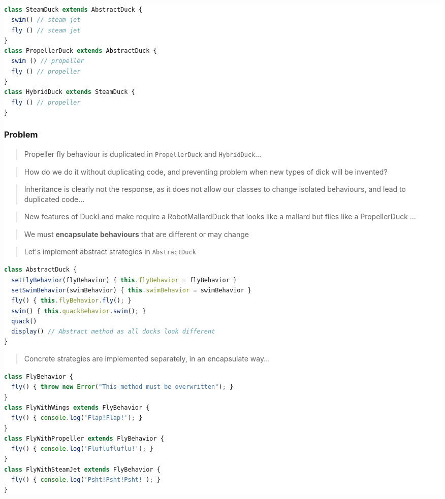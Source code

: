 

```js
class SteamDuck extends AbstractDuck {
  swim() // steam jet
  fly () // steam jet
}
class PropellerDuck extends AbstractDuck {
  swim () // propeller
  fly () // propeller
}
class HybridDuck extends SteamDuck {
  fly () // propeller
}
```



### Problem

> Propeller fly behaviour is duplicated in `PropellerDuck` and `HybridDuck`...

> How do we do it without duplicating code, and preventing problem when new types of dick will be invented?



> Inheritance is clearly not the response, as it does not allow our classes to change isolated behaviours, and lead to duplicated code...

> New features of DuckLand make require a RobotMallardDuck that looks like a mallard but flies like a PropellerDuck ...

> We must **encapsulate behaviours** that are different or may change



> Let's implement abstract strategies in `AbstractDuck`

```js
class AbstractDuck {
  setFlyBehavior(flyBehavior) { this.flyBehavior = flyBehavior }
  setSwimBehavior(swimBehavior) { this.swimBehavior = swimBehavior }
  fly() { this.flyBehavior.fly(); }
  swim() { this.quackBehavior.swim(); }
  quack()
  display() // Abstract method as all docks look different
}
```



> Concrete strategies are implemented separately, in an encapsulate way...

```js
class FlyBehavior {
  fly() { throw new Error("This method must be overwritten"); }
}
class FlyWithWings extends FlyBehavior {
  fly() { console.log('Flap!Flap!'); }
}
class FlyWithPropeller extends FlyBehavior {
  fly() { console.log('Fluflufluflu!'); }
}
class FlyWithSteamJet extends FlyBehavior {
  fly() { console.log('Psht!Psht!Psht!'); }
}
```
